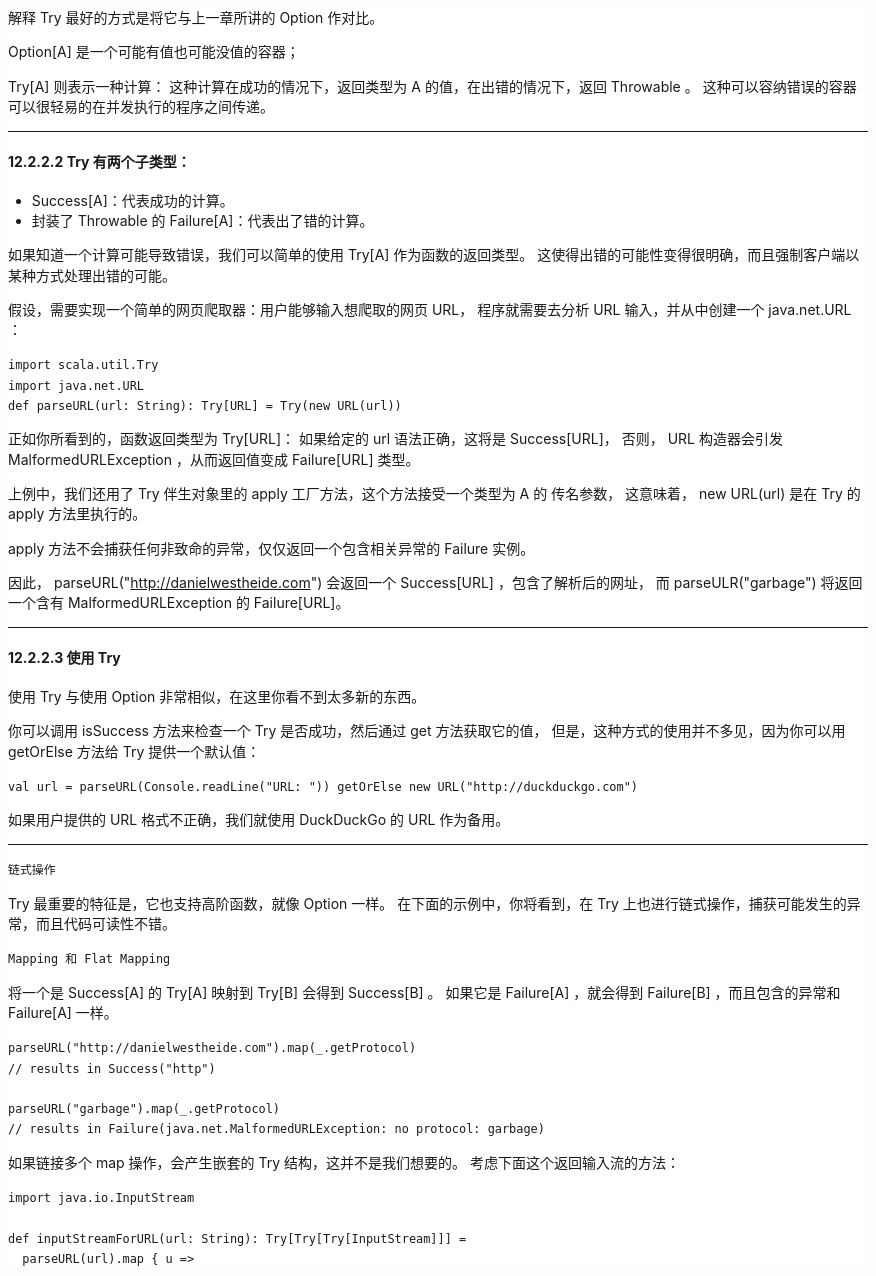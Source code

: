 解释 Try 最好的方式是将它与上一章所讲的 Option 作对比。

Option[A] 是一个可能有值也可能没值的容器； 

Try[A] 则表示一种计算： 这种计算在成功的情况下，返回类型为 A 的值，在出错的情况下，返回 Throwable 。 
这种可以容纳错误的容器可以很轻易的在并发执行的程序之间传递。


----------


#### 12.2.2.2 Try 有两个子类型：

- Success[A]：代表成功的计算。
- 封装了 Throwable 的 Failure[A]：代表出了错的计算。

如果知道一个计算可能导致错误，我们可以简单的使用 Try[A] 作为函数的返回类型。 这使得出错的可能性变得很明确，而且强制客户端以某种方式处理出错的可能。

假设，需要实现一个简单的网页爬取器：用户能够输入想爬取的网页 URL， 程序就需要去分析 URL 输入，并从中创建一个 java.net.URL ：

```
import scala.util.Try
import java.net.URL
def parseURL(url: String): Try[URL] = Try(new URL(url))
```

正如你所看到的，函数返回类型为 Try[URL]： 如果给定的 url 语法正确，这将是 Success[URL]， 否则， URL 构造器会引发 MalformedURLException ，从而返回值变成 Failure[URL] 类型。

上例中，我们还用了 Try 伴生对象里的 apply 工厂方法，这个方法接受一个类型为 A 的 传名参数， 这意味着， new URL(url) 是在 Try 的 apply 方法里执行的。

apply 方法不会捕获任何非致命的异常，仅仅返回一个包含相关异常的 Failure 实例。

因此， parseURL("http://danielwestheide.com") 会返回一个 Success[URL] ，包含了解析后的网址， 而 parseULR("garbage") 将返回一个含有 MalformedURLException 的 Failure[URL]。


----------


#### 12.2.2.3 使用 Try

使用 Try 与使用 Option 非常相似，在这里你看不到太多新的东西。

你可以调用 isSuccess 方法来检查一个 Try 是否成功，然后通过 get 方法获取它的值， 但是，这种方式的使用并不多见，因为你可以用 getOrElse 方法给 Try 提供一个默认值：
```
val url = parseURL(Console.readLine("URL: ")) getOrElse new URL("http://duckduckgo.com")
```
如果用户提供的 URL 格式不正确，我们就使用 DuckDuckGo 的 URL 作为备用。


----------


`链式操作`

Try 最重要的特征是，它也支持高阶函数，就像 Option 一样。 在下面的示例中，你将看到，在 Try 上也进行链式操作，捕获可能发生的异常，而且代码可读性不错。

`Mapping 和 Flat Mapping`

将一个是 Success[A] 的 Try[A] 映射到 Try[B] 会得到 Success[B] 。 如果它是 Failure[A] ，就会得到 Failure[B] ，而且包含的异常和 Failure[A] 一样。
```
parseURL("http://danielwestheide.com").map(_.getProtocol)
// results in Success("http")

parseURL("garbage").map(_.getProtocol)
// results in Failure(java.net.MalformedURLException: no protocol: garbage)

```
如果链接多个 map 操作，会产生嵌套的 Try 结构，这并不是我们想要的。 考虑下面这个返回输入流的方法：
```
import java.io.InputStream

def inputStreamForURL(url: String): Try[Try[Try[InputStream]]] = 
  parseURL(url).map { u =>
```